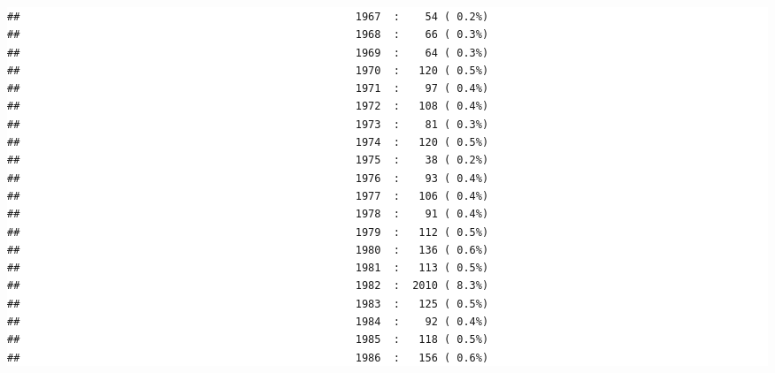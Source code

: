     ##                                                     1967  :    54 ( 0.2%)                      
    ##                                                     1968  :    66 ( 0.3%)                      
    ##                                                     1969  :    64 ( 0.3%)                      
    ##                                                     1970  :   120 ( 0.5%)                      
    ##                                                     1971  :    97 ( 0.4%)                      
    ##                                                     1972  :   108 ( 0.4%)                      
    ##                                                     1973  :    81 ( 0.3%)                      
    ##                                                     1974  :   120 ( 0.5%)                      
    ##                                                     1975  :    38 ( 0.2%)                      
    ##                                                     1976  :    93 ( 0.4%)                      
    ##                                                     1977  :   106 ( 0.4%)                      
    ##                                                     1978  :    91 ( 0.4%)                      
    ##                                                     1979  :   112 ( 0.5%)                      
    ##                                                     1980  :   136 ( 0.6%)                      
    ##                                                     1981  :   113 ( 0.5%)                      
    ##                                                     1982  :  2010 ( 8.3%)                      
    ##                                                     1983  :   125 ( 0.5%)                      
    ##                                                     1984  :    92 ( 0.4%)                      
    ##                                                     1985  :   118 ( 0.5%)                      
    ##                                                     1986  :   156 ( 0.6%)                      